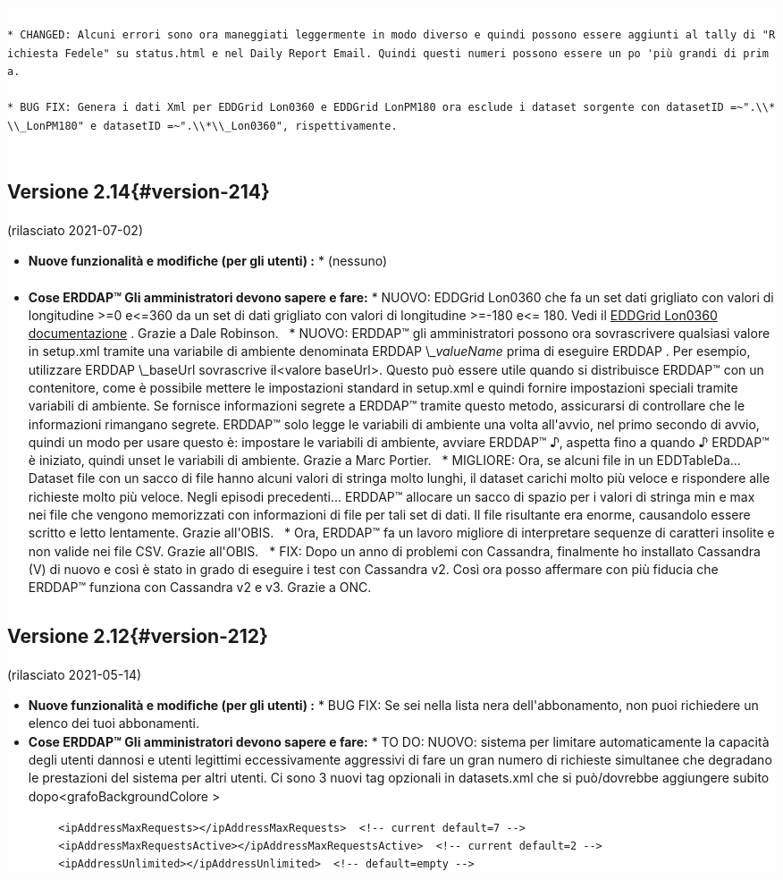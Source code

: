           
         
    * CHANGED: Alcuni errori sono ora maneggiati leggermente in modo diverso e quindi possono essere aggiunti al tally di "Richiesta Fedele" su status.html e nel Daily Report Email. Quindi questi numeri possono essere un po 'più grandi di prima.
         
    * BUG FIX: Genera i dati Xml per EDDGrid Lon0360 e EDDGrid LonPM180 ora esclude i dataset sorgente con datasetID =~".\\*\\_LonPM180" e datasetID =~".\\*\\_Lon0360", rispettivamente.
         

## Versione 2.14{#version-214} 
 (rilasciato 2021-07-02) 

*    **Nuove funzionalità e modifiche (per gli utenti) :** 
    *    (nessuno)   
         
*    **Cose ERDDAP™ Gli amministratori devono sapere e fare:** 
    * NUOVO: EDDGrid Lon0360 che fa un set dati grigliato con valori di longitudine &gt;=0 e&lt;=360 da un set di dati grigliato con valori di longitudine &gt;=-180 e&lt;= 180. Vedi il [ EDDGrid Lon0360 documentazione](/docs/server-admin/datasets#eddgridlon0360) . Grazie a Dale Robinson.
         
    * NUOVO: ERDDAP™ gli amministratori possono ora sovrascrivere qualsiasi valore in setup.xml tramite una variabile di ambiente denominata ERDDAP \\__valueName_ prima di eseguire ERDDAP . Per esempio, utilizzare ERDDAP \\_baseUrl sovrascrive il&lt;valore baseUrl&gt;. Questo può essere utile quando si distribuisce ERDDAP™ con un contenitore, come è possibile mettere le impostazioni standard in setup.xml e quindi fornire impostazioni speciali tramite variabili di ambiente. Se fornisce informazioni segrete a ERDDAP™ tramite questo metodo, assicurarsi di controllare che le informazioni rimangano segrete. ERDDAP™ solo legge le variabili di ambiente una volta all'avvio, nel primo secondo di avvio, quindi un modo per usare questo è: impostare le variabili di ambiente, avviare ERDDAP™ ♪, aspetta fino a quando ♪ ERDDAP™ è iniziato, quindi unset le variabili di ambiente. Grazie a Marc Portier.
         
    * MIGLIORE: Ora, se alcuni file in un EDDTableDa... Dataset file con un sacco di file hanno alcuni valori di stringa molto lunghi, il dataset carichi molto più veloce e rispondere alle richieste molto più veloce. Negli episodi precedenti... ERDDAP™ allocare un sacco di spazio per i valori di stringa min e max nei file che vengono memorizzati con informazioni di file per tali set di dati. Il file risultante era enorme, causandolo essere scritto e letto lentamente. Grazie all'OBIS.
         
    * Ora, ERDDAP™ fa un lavoro migliore di interpretare sequenze di caratteri insolite e non valide nei file CSV. Grazie all'OBIS.
         
    * FIX: Dopo un anno di problemi con Cassandra, finalmente ho installato Cassandra (V) di nuovo e così è stato in grado di eseguire i test con Cassandra v2. Così ora posso affermare con più fiducia che ERDDAP™ funziona con Cassandra v2 e v3. Grazie a ONC.
         

## Versione 2.12{#version-212} 
 (rilasciato 2021-05-14) 

*    **Nuove funzionalità e modifiche (per gli utenti) :** 
    * BUG FIX: Se sei nella lista nera dell'abbonamento, non puoi richiedere un elenco dei tuoi abbonamenti.
         
*    **Cose ERDDAP™ Gli amministratori devono sapere e fare:** 
    * TO DO: NUOVO: sistema per limitare automaticamente la capacità degli utenti dannosi e utenti legittimi eccessivamente aggressivi di fare un gran numero di richieste simultanee che degradano le prestazioni del sistema per altri utenti. Ci sono 3 nuovi tag opzionali in datasets.xml che si può/dovrebbe aggiungere subito dopo&lt;grafoBackgroundColore &gt;
```
        <ipAddressMaxRequests></ipAddressMaxRequests>  <!-- current default=7 -->
        <ipAddressMaxRequestsActive></ipAddressMaxRequestsActive>  <!-- current default=2 -->
        <ipAddressUnlimited></ipAddressUnlimited>  <!-- default=empty -->  
```
